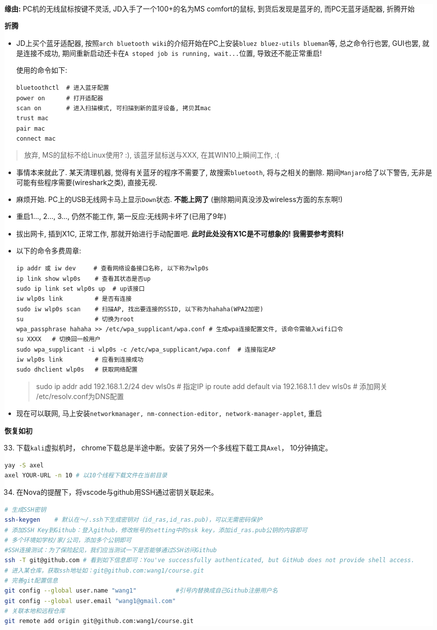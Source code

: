 **缘由:** PC机的无线鼠标按键不灵活, JD入手了一个100+的名为MS comfort的鼠标, 到货后发现是蓝牙的, 而PC无蓝牙适配器, 折腾开始

**折腾**

* JD上买个蓝牙适配器, 按照`arch bluetooth wiki`的介绍开始在PC上安装`bluez bluez-utils blueman`等, 总之命令行也罢, GUI也罢, 就是连接不成功, 期间重新启动还卡在`A stoped job is running, wait...`位置, 导致还不能正常重启!

  使用的命令如下:
  ```
  bluetoothctl  # 进入蓝牙配置
  power on      # 打开适配器
  scan on       # 进入扫描模式, 可扫描到新的蓝牙设备, 拷贝其mac
  trust mac
  pair mac
  connect mac
  ```
> 放弃, MS的鼠标不给Linux使用? :), 该蓝牙鼠标送与XXX, 在其WIN10上瞬间工作, :(

* 事情本来就此了. 某天清理机器, 觉得有关蓝牙的程序不需要了, 故搜索`bluetooth`, 将与之相关的删除. 期间`Manjaro`给了以下警告, 无非是可能有些程序需要(wireshark之类), 直接无视.

* 麻烦开始. PC上的USB无线网卡马上显示`Down`状态. **不能上网了** (删除期间真没涉及wireless方面的东东啊!)

* 重启1..., 2..., 3..., 仍然不能工作, 第一反应:无线网卡坏了(已用了9年)

* 拔出网卡, 插到X1C, 正常工作, 那就开始进行手动配置吧. **此时此处没有X1C是不可想象的! 我需要参考资料!**

* 以下的命令多费周章:
  ```
  ip addr 或 iw dev     # 查看网络设备接口名称, 以下称为wlp0s
  ip link show wlp0s    # 查看其状态是否up
  sudo ip link set wlp0s up  # up该接口
  iw wlp0s link         # 是否有连接
  sudo iw wlp0s scan    # 扫描AP, 找出要连接的SSID, 以下称为hahaha(WPA2加密)
  su                    # 切换为root
  wpa_passphrase hahaha >> /etc/wpa_supplicant/wpa.conf # 生成wpa连接配置文件, 该命令需输入wifi口令
  su XXXX   # 切换回一般用户
  sudo wpa_supplicant -i wlp0s -c /etc/wpa_supplicant/wpa.conf  # 连接指定AP
  iw wlp0s link         # 应看到连接成功
  sudo dhclient wlp0s   # 获取网络配置
  ```
  > sudo ip addr add 192.168.1.2/24 dev wls0s         # 指定IP
  > ip route add default via 192.168.1.1 dev wls0s    # 添加网关
  > /etc/resolv.conf为DNS配置

* 现在可以联网, 马上安装`networkmanager, nm-connection-editor, network-manager-applet`, 重启

**恢复如初**

33. 下载`kali`虚拟机时， chrome下载总是半途中断。安装了另外一个多线程下载工具`Axel`， 10分钟搞定。

```bash
yay -S axel
axel YOUR-URL -n 10 # 以10个线程下载文件在当前目录
```
34. 在Nova的提醒下，将vscode与github用SSH通过密钥关联起来。
```bash
# 生成SSH密钥
ssh-keygen    # 默认在～/.ssh下生成密钥对（id_ras,id_ras.pub)，可以无需密码保护
# 添加SSH Key到Github：登入github，修改帐号的setting中的ssk key，添加id_ras.pub公钥的内容即可
# 多个环境如学校/家/公司，添加多个公钥即可
#SSH连接测试：为了保险起见，我们应当测试一下是否能够通过SSH访问Github
ssh -T git@github.com # 看到如下信息即可：You've successfully authenticated, but GitHub does not provide shell access.
# 进入某仓库，获取ssh地址如：git@github.com:wang1/course.git
# 完善git配置信息
git config --global user.name "wang1"           #引号内替换成自己Github注册用户名
git config --global user.email "wang1@gmail.com"
# 关联本地和远程仓库
git remote add origin git@github.com:wang1/course.git
```